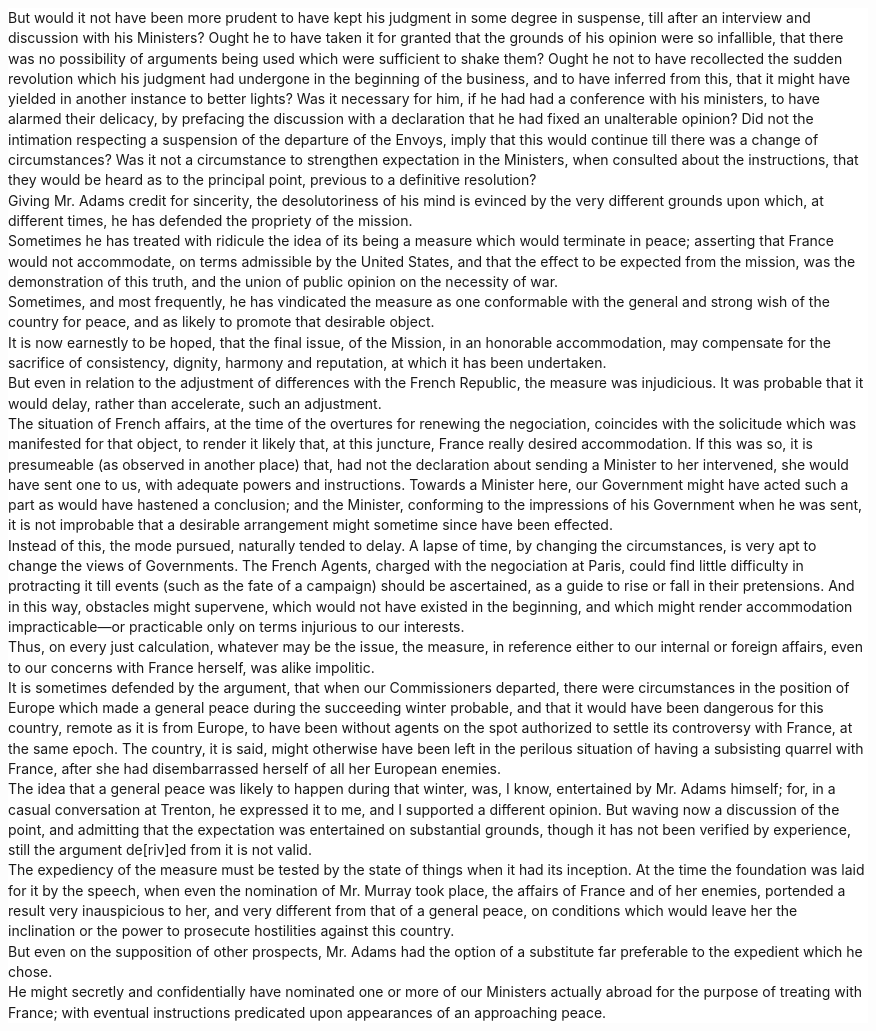 But would it not have been more prudent to have kept his judgment in some degree in suspense, till after an interview and discussion with his Ministers? Ought he to have taken it for granted that the grounds of his opinion were so infallible, that there was no possibility of arguments being used which were sufficient to shake them? Ought he not to have recollected the sudden revolution which his judgment had undergone in the beginning of the business, and to have inferred from this, that it might have yielded in another instance to better lights? Was it necessary for him, if he had had a conference with his ministers, to have alarmed their delicacy, by prefacing the discussion with a declaration that he had fixed an unalterable opinion? Did not the intimation respecting a suspension of the departure of the Envoys, imply that this would continue till there was a change of circumstances? Was it not a circumstance to strengthen expectation in the Ministers, when consulted about the instructions, that they would be heard as to the principal point, previous to a definitive resolution?  
Giving Mr. Adams credit for sincerity, the desolutoriness of his mind is evinced by the very different grounds upon which, at different times, he has defended the propriety of the mission.  
Sometimes he has treated with ridicule the idea of its being a measure which would terminate in peace; asserting that France would not accommodate, on terms admissible by the United States, and that the effect to be expected from the mission, was the demonstration of this truth, and the union of public opinion on the necessity of war.  
Sometimes, and most frequently, he has vindicated the measure as one conformable with the general and strong wish of the country for peace, and as likely to promote that desirable object.  
It is now earnestly to be hoped, that the final issue, of the Mission, in an honorable accommodation, may compensate for the sacrifice of consistency, dignity, harmony and reputation, at which it has been undertaken.  
But even in relation to the adjustment of differences with the French Republic, the measure was injudicious. It was probable that it would delay, rather than accelerate, such an adjustment.  
The situation of French affairs, at the time of the overtures for renewing the negociation, coincides with the solicitude which was manifested for that object, to render it likely that, at this juncture, France really desired accommodation. If this was so, it is presumeable (as observed in another place) that, had not the declaration about sending a Minister to her intervened, she would have sent one to us, with adequate powers and instructions. Towards a Minister here, our Government might have acted such a part as would have hastened a conclusion; and the Minister, conforming to the impressions of his Government when he was sent, it is not improbable that a desirable arrangement might sometime since have been effected.  
Instead of this, the mode pursued, naturally tended to delay. A lapse of time, by changing the circumstances, is very apt to change the views of Governments. The French Agents, charged with the negociation at Paris, could find little difficulty in protracting it till events (such as the fate of a campaign) should be ascertained, as a guide to rise or fall in their pretensions. And in this way, obstacles might supervene, which would not have existed in the beginning, and which might render accommodation impracticable—or practicable only on terms injurious to our interests.  
Thus, on every just calculation, whatever may be the issue, the measure, in reference either to our internal or foreign affairs, even to our concerns with France herself, was alike impolitic.  
It is sometimes defended by the argument, that when our Commissioners departed, there were circumstances in the position of Europe which made a general peace during the succeeding winter probable, and that it would have been dangerous for this country, remote as it is from Europe, to have been without agents on the spot authorized to settle its controversy with France, at the same epoch. The country, it is said, might otherwise have been left in the perilous situation of having a subsisting quarrel with France, after she had disembarrassed herself of all her European enemies.  
The idea that a general peace was likely to happen during that winter, was, I know, entertained by Mr. Adams himself; for, in a casual conversation at Trenton, he expressed it to me, and I supported a different opinion. But waving now a discussion of the point, and admitting that the expectation was entertained on substantial grounds, though it has not been verified by experience, still the argument de[riv]ed from it is not valid.  
The expediency of the measure must be tested by the state of things when it had its inception. At the time the foundation was laid for it by the speech, when even the nomination of Mr. Murray took place, the affairs of France and of her enemies, portended a result very inauspicious to her, and very different from that of a general peace, on conditions which would leave her the inclination or the power to prosecute hostilities against this country.  
But even on the supposition of other prospects, Mr. Adams had the option of a substitute far preferable to the expedient which he chose.  
He might secretly and confidentially have nominated one or more of our Ministers actually abroad for the purpose of treating with France; with eventual instructions predicated upon appearances of an approaching peace.  